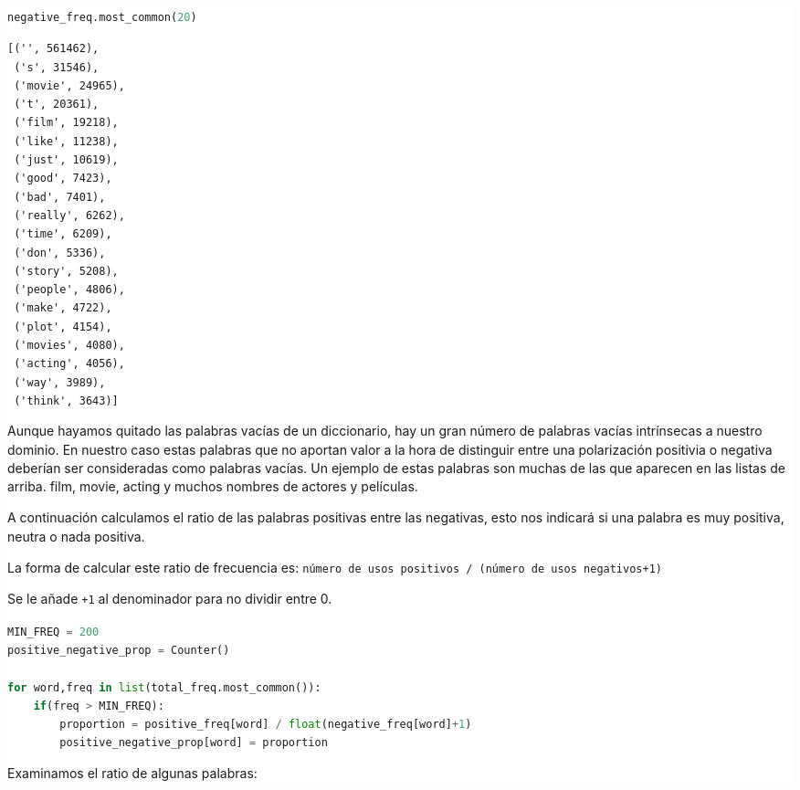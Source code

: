 


```python
negative_freq.most_common(20)
```




    [('', 561462),
     ('s', 31546),
     ('movie', 24965),
     ('t', 20361),
     ('film', 19218),
     ('like', 11238),
     ('just', 10619),
     ('good', 7423),
     ('bad', 7401),
     ('really', 6262),
     ('time', 6209),
     ('don', 5336),
     ('story', 5208),
     ('people', 4806),
     ('make', 4722),
     ('plot', 4154),
     ('movies', 4080),
     ('acting', 4056),
     ('way', 3989),
     ('think', 3643)]



Aunque hayamos quitado las palabras vacías de un diccionario, hay un gran número de palabras vacías intrínsecas a nuestro dominio. En nuestro caso estas palabras que no aportan valor a la hora de distinguir entre una polarización positivia o negativa deberían ser consideradas como palabras vacías. Un ejemplo de estas palabras son muchas de las que aparecen en las listas de arriba. film, movie, acting y muchos nombres de actores y películas.

A continuación calculamos el ratio de las palabras positivas entre las negativas, esto nos indicará si una palabra es muy positiva, neutra o nada positiva. 

La forma de calcular este ratio de frecuencia es:
`número de usos positivos / (número de usos negativos+1)`

Se le añade `+1` al denominador para no dividir entre 0.


```python
MIN_FREQ = 200
positive_negative_prop = Counter()

for word,freq in list(total_freq.most_common()):
    if(freq > MIN_FREQ):
        proportion = positive_freq[word] / float(negative_freq[word]+1)
        positive_negative_prop[word] = proportion
```

Examinamos el ratio de algunas palabras:
